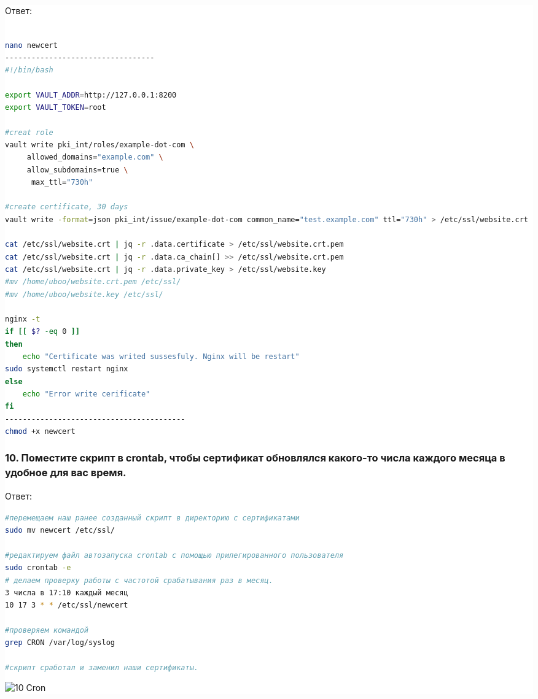 Ответ:

```bash

nano newcert
----------------------------------
#!/bin/bash

export VAULT_ADDR=http://127.0.0.1:8200
export VAULT_TOKEN=root

#creat role
vault write pki_int/roles/example-dot-com \
     allowed_domains="example.com" \
     allow_subdomains=true \
      max_ttl="730h"

#create certificate, 30 days
vault write -format=json pki_int/issue/example-dot-com common_name="test.example.com" ttl="730h" > /etc/ssl/website.crt

cat /etc/ssl/website.crt | jq -r .data.certificate > /etc/ssl/website.crt.pem
cat /etc/ssl/website.crt | jq -r .data.ca_chain[] >> /etc/ssl/website.crt.pem
cat /etc/ssl/website.crt | jq -r .data.private_key > /etc/ssl/website.key
#mv /home/uboo/website.crt.pem /etc/ssl/
#mv /home/uboo/website.key /etc/ssl/

nginx -t
if [[ $? -eq 0 ]]
then
    echo "Certificate was writed sussesfuly. Nginx will be restart"
sudo systemctl restart nginx
else
    echo "Error write cerificate"
fi
-----------------------------------------
chmod +x newcert

```

### 10. Поместите скрипт в crontab, чтобы сертификат обновлялся какого-то числа каждого месяца в удобное для вас время.

Ответ:

```bash
#перемещаем наш ранее созданный скрипт в директорию с сертификатами
sudo mv newcert /etc/ssl/

#редактируем файл автозапуска crontab с помощью прилегированного пользователя
sudo crontab -e
# делаем проверку работы с частотой срабатывания раз в месяц.
3 числа в 17:10 каждый месяц
10 17 3 * * /etc/ssl/newcert

#проверяем командой 
grep CRON /var/log/syslog

#скрипт сработал и заменил наши сертификаты.
```
![10 Cron](https://user-images.githubusercontent.com/35838789/147910386-39f2a03f-a205-442e-8f18-0b9722bc346f.JPG)
